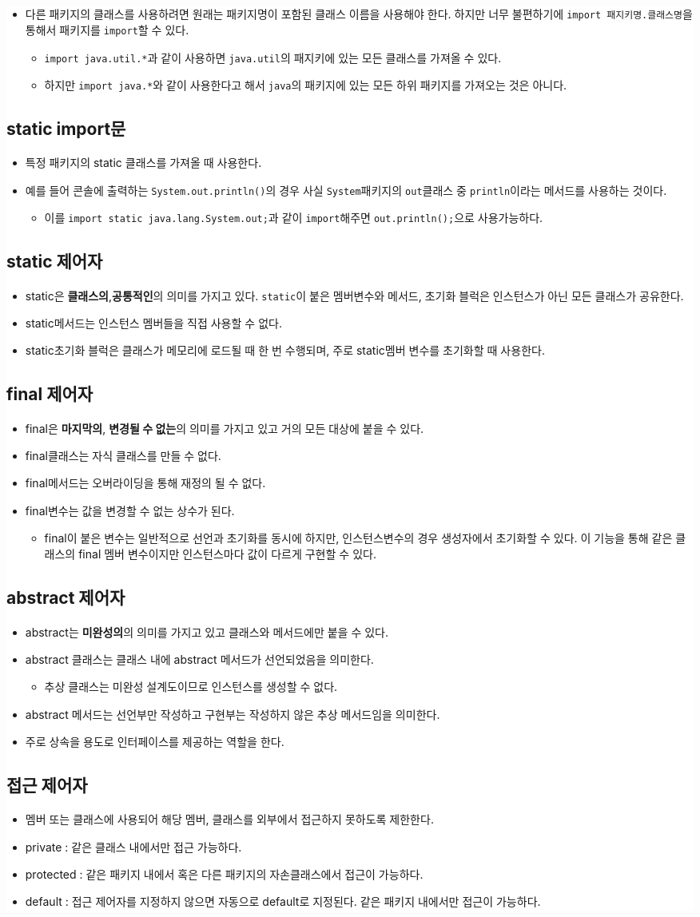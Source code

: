 - 다른 패키지의 클래스를 사용하려면 원래는 패키지명이 포함된 클래스 이름을 사용해야 한다. 하지만 너무 불편하기에 `import 패지키명.클래스명`을 통해서 패키지를 `import`할 수 있다.

  - `import java.util.*`과 같이 사용하면 `java.util`의 패지키에 있는 모든 클래스를 가져올 수 있다.

  - 하지만 `import java.*`와 같이 사용한다고 해서 `java`의 패키지에 있는 모든 하위 패키지를 가져오는 것은 아니다.

## static import문

- 특정 패키지의 static 클래스를 가져올 때 사용한다.

- 예를 들어 콘솔에 출력하는 `System.out.println()`의 경우 사실 `System`패키지의 `out`클래스 중 `println`이라는 메서드를 사용하는 것이다.

  - 이를 `import static java.lang.System.out;`과 같이 `import`해주면 `out.println();`으로 사용가능하다.

## static 제어자

- static은 **클래스의**,**공통적인**의 의미를 가지고 있다. `static`이 붙은 멤버변수와 메서드, 초기화 블럭은 인스턴스가 아닌 모든 클래스가 공유한다.

- static메서드는 인스턴스 멤버들을 직접 사용할 수 없다.

- static초기화 블럭은 클래스가 메모리에 로드될 때 한 번 수행되며, 주로 static멤버 변수를 초기화할 때 사용한다.

## final 제어자

- final은 **마지막의**, **변경될 수 없는**의 의미를 가지고 있고 거의 모든 대상에 붙을 수 있다.

- final클래스는 자식 클래스를 만들 수 없다.

- final메서드는 오버라이딩을 통해 재정의 될 수 없다.

- final변수는 값을 변경할 수 없는 상수가 된다.

  - final이 붙은 변수는 일반적으로 선언과 초기화를 동시에 하지만, 인스턴스변수의 경우 생성자에서 초기화할 수 있다. 이 기능을 통해 같은 클래스의 final 멤버 변수이지만 인스턴스마다 값이 다르게 구현할 수 있다.

## abstract 제어자

- abstract는 **미완성의**의 의미를 가지고 있고 클래스와 메서드에만 붙을 수 있다.

- abstract 클래스는 클래스 내에 abstract 메서드가 선언되었음을 의미한다.

  - 추상 클래스는 미완성 설계도이므로 인스턴스를 생성할 수 없다.

- abstract 메서드는 선언부만 작성하고 구현부는 작성하지 않은 추상 메서드임을 의미한다.

- 주로 상속을 용도로 인터페이스를 제공하는 역할을 한다.

## 접근 제어자

- 멤버 또는 클래스에 사용되어 해당 멤버, 클래스를 외부에서 접근하지 못하도록 제한한다.

- private : 같은 클래스 내에서만 접근 가능하다.

- protected : 같은 패키지 내에서 혹은 다른 패키지의 자손클래스에서 접근이 가능하다.

- default : 접근 제어자를 지정하지 않으면 자동으로 default로 지정된다. 같은 패키지 내에서만 접근이 가능하다.
